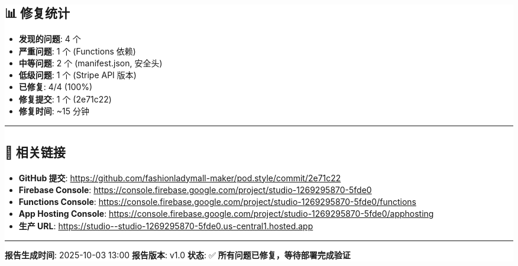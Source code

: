 
## 📊 修复统计

- **发现的问题**: 4 个
- **严重问题**: 1 个 (Functions 依赖)
- **中等问题**: 2 个 (manifest.json, 安全头)
- **低级问题**: 1 个 (Stripe API 版本)
- **已修复**: 4/4 (100%)
- **修复提交**: 1 个 (2e71c22)
- **修复时间**: ~15 分钟

---

## 🔗 相关链接

- **GitHub 提交**: https://github.com/fashionladymall-maker/pod.style/commit/2e71c22
- **Firebase Console**: https://console.firebase.google.com/project/studio-1269295870-5fde0
- **Functions Console**: https://console.firebase.google.com/project/studio-1269295870-5fde0/functions
- **App Hosting Console**: https://console.firebase.google.com/project/studio-1269295870-5fde0/apphosting
- **生产 URL**: https://studio--studio-1269295870-5fde0.us-central1.hosted.app

---

**报告生成时间**: 2025-10-03 13:00
**报告版本**: v1.0
**状态**: ✅ **所有问题已修复，等待部署完成验证**

